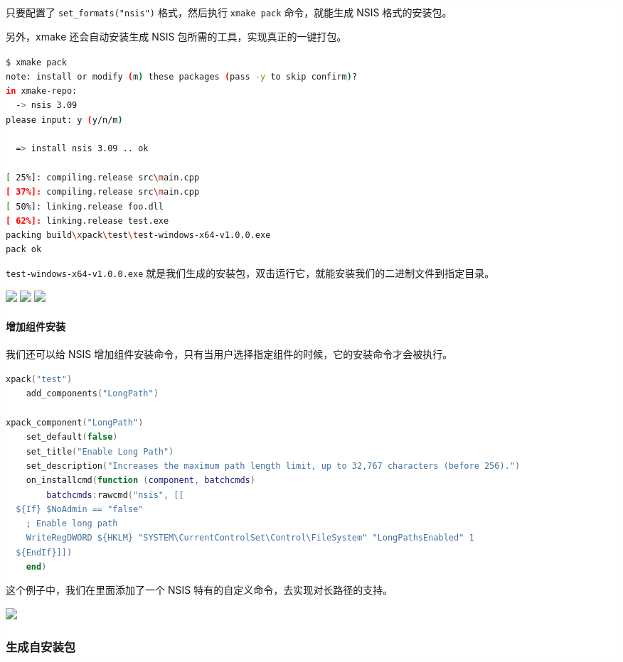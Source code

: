 只要配置了 `set_formats("nsis")` 格式，然后执行 `xmake pack` 命令，就能生成 NSIS 格式的安装包。

另外，xmake 还会自动安装生成 NSIS 包所需的工具，实现真正的一键打包。

```bash
$ xmake pack
note: install or modify (m) these packages (pass -y to skip confirm)?
in xmake-repo:
  -> nsis 3.09
please input: y (y/n/m)

  => install nsis 3.09 .. ok

[ 25%]: compiling.release src\main.cpp
[ 37%]: compiling.release src\main.cpp
[ 50%]: linking.release foo.dll
[ 62%]: linking.release test.exe
packing build\xpack\test\test-windows-x64-v1.0.0.exe
pack ok
```

`test-windows-x64-v1.0.0.exe` 就是我们生成的安装包，双击运行它，就能安装我们的二进制文件到指定目录。

![](/assets/img/manual/nsis_1.png)
![](/assets/img/manual/nsis_2.png)
![](/assets/img/manual/nsis_3.png)

#### 增加组件安装

我们还可以给 NSIS 增加组件安装命令，只有当用户选择指定组件的时候，它的安装命令才会被执行。

```lua
xpack("test")
    add_components("LongPath")

xpack_component("LongPath")
    set_default(false)
    set_title("Enable Long Path")
    set_description("Increases the maximum path length limit, up to 32,767 characters (before 256).")
    on_installcmd(function (component, batchcmds)
        batchcmds:rawcmd("nsis", [[
  ${If} $NoAdmin == "false"
    ; Enable long path
    WriteRegDWORD ${HKLM} "SYSTEM\CurrentControlSet\Control\FileSystem" "LongPathsEnabled" 1
  ${EndIf}]])
    end)
```

这个例子中，我们在里面添加了一个 NSIS 特有的自定义命令，去实现对长路径的支持。

![](/assets/img/manual/nsis_4.png)

### 生成自安装包
